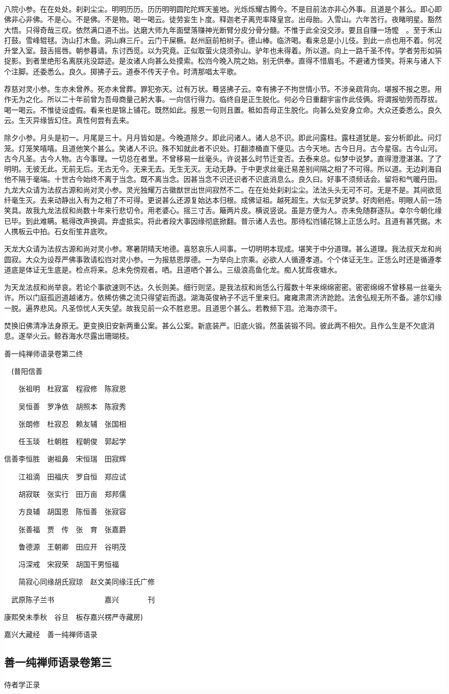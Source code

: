 八院小参。在在处处。刹刹尘尘。明明历历。历历明明圆陀陀辉天鉴地。光烁烁耀古腾今。不是目前法亦非心外事。且道是个甚么。即心即佛非心非佛。不是心。不是佛。不是物。喝一喝云。徒劳妄生卜度。释迦老子离兜率降皇宫。出母胎。入雪山。六年苦行。夜睹明星。豁然大悟。只得奇哉三叹。依然满口道不出。达磨大师九年面壁落赚神光断臂分皮分骨分髓。不惟于此全没交涉。要且自赚一场懡　。至于禾山打鼓。雪峰辊毬。沩山打木鱼。洞山麻三斤。云门干屎橛。赵州庭前柏树子。德山棒。临济喝。看来总是小儿伎。到此一点也用不着。何况升堂入室。鼓舌摇唇。朝参暮请。东讨西觅。以为究竟。正似取萤火烧须弥山。驴年也未得着。所以道。向上一路千圣不传。学者劳形如狷捉影。到者里绝形名离朕兆没踪迹。是汝诸人向甚么处摸索。松岿今晚入院之始。别无供奉。直得不惜眉毛。不避诸方怪笑。将来与诸人下个注脚。还委悉么。良久。掷拂子云。道泰不传天子令。时清那唱太平歌。  

荐慈对灵小参。生亦未曾养。死亦未曾葬。罪犯弥天。过有万状。蓦竖拂子云。幸有拂子不拘世情小节。不涉亲疏背向。堪报不报之恩。用作无为之化。所以二十年前曾为吾母商量己躬大事。一向信行得力。临终自是正生脱化。何必今日重翻宇宙作此伎俩。将谓报劬劳而荐拔。喝一喝云。不惟徒设虚假。看来也是锦上铺花。既然如此。报恩一句则且置。秪如吾母正生脱化。向甚么处安身立命。大众还委悉么。良久云。生灭异缘皆幻住。真性何尝有去来。  

除夕小参。月头是初一。月尾是三十。月月皆如是。今晚道除夕。即此问诸人。诸人总不识。即此问露柱。露柱道犹是。妄分析即此。问灯笼。灯笼笑嘻嘻。且道他笑个甚么。笑诸人不识。殊不知就此者不识处。打翻漆桶直下便见。古今天地。古今日月。古今星宿。古今山河。古今凡圣。古今人物。古今事理。一切总在者里。不曾移易一丝毫头。许说甚么时节迁变否。去泰来总。似梦中说梦。直得澄澄湛湛。了了明明。无彼无此。无前无后。无古无今。无来无去。无生无灭。无动无静。于中更求丝毫迁易差别间隔之相了不可得。所以道。无边刹海自他不隔于毫端。十世古今始终不离于当念。既不离当念。因甚当念不识还识者不识底消息么。良久曰。好事不须频话会。留将和气暖丹田。九龙大众请为法叔古源和尚对灵小参。灵光独耀万古徽猷世出世间寂然不二。在在处处刹刹尘尘。法法头头无可不可。无是不是。其间欲觅纤毫生灭。去来动静出入有为之相了不可得。更说甚么还源复始达本归根。成佛证祖。越死超生。大似无梦说梦。好肉剜疮。明眼人前一场笑具。故我九龙法叔和尚数十年来行悲切令。用老婆心。摇三寸舌。簸两片皮。横说竖说。虽是方便为人。亦未免随群逐队。幸尔今朝化缘已毕。到此难瞒。秪得改声换调。弃虚抵实。将此者段大事因缘彻底掀翻。普示诸人去也。那待松岿铺花锦上正恁么时。且道有甚凭据。木人携板云中拍。石女衔笙井底吹。  

天龙大众请为法叔古源和尚对灵小参。寒暑阴晴天地德。喜怒哀乐人间事。一切明明本现成。堪笑于中分道理。甚么道理。我法叔天龙和尚圆寂。大众为设荐严佛事敦请松岿对灵小参。一为报慈恩厚德。一为举向上宗乘。必欲人人循遵孝道。个个体证无生。正恁么时还是循遵孝道底是体证无生底是。检点将来。总未免傍观者。哂。且道哂个甚么。三级浪高鱼化龙。痴人犹戽夜塘水。  

为天龙法叔和尚举哀。若论个事欲速则不达。久长则美。细行则坚。是我法叔和尚恁么行履数十年来绵绵密密。密密绵绵不曾移易一丝毫头许。所以门庭孤迥道越诸方。依稀仿佛之流只得望岩而退。湖海英俊衲子不远千里来归。雍雍肃肃济济跄跄。法舍弘规无所不备。遽尔幻缘一脱。遍界悲风。凡圣惊忧人天失望。故我见前一众不胜悲思。且道思个甚么。若教频下泪。沧海亦须干。  

焚换旧佛清净法身原无。更变换旧安新两重公案。甚么公案。新底装严。旧底火锻。然虽装锻不同。彼此两不相欠。且作么生是不欠底消息。遂举火云。鲸吞海水尽露出珊瑚枝。  

善一纯禅师语录卷第二终  

　(普阳信善  

　　张祖明　杜寂富　程寂修　陈寂恩  

　　吴恒善　罗净依　胡照本　陈寂秀  

　　张朗修　杜寂忍　赖友辅　张国相  

　　任玉琰　杜朝胜　程朝俊　郭起学  

信善李恒胜　谢祖鼻　宋恒瑞　田寂辉  

　　江祖滴　田福庆　罗自恒　郑应试  

　　胡寂联　张实行　田万亩　郑邦儒  

　　方良辅　胡国恩　陈恒善　张寂容  

　　张善福　贾　传　张　育　张嘉爵  

　　鲁德源　王朝卿　田应开　谷明茂  

　　冯深戒　宋寂荣　胡国干男恒福  

　　简寂心同缘胡氏寂琼　赵文美同缘汪氏广修  

　武原陈子兰书　　　　　　　嘉兴　　　　刊  

康熙癸未季秋　谷旦　板存嘉兴楞严寺藏房)  

嘉兴大藏经　善一纯禅师语录  

## 善一纯禅师语录卷第三

侍者学正录  
